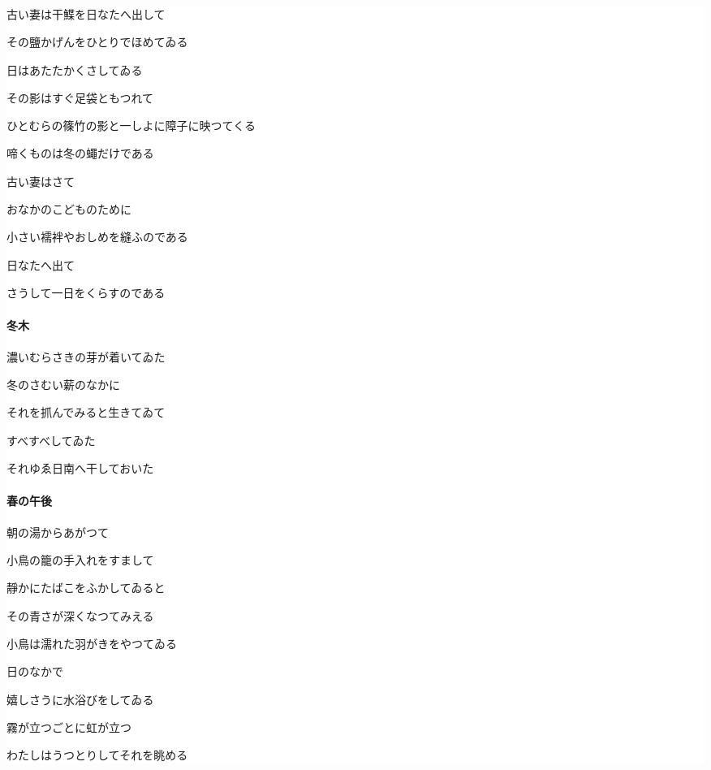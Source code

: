 

古い妻は干鰈を日なたへ出して

その鹽かげんをひとりでほめてゐる

日はあたたかくさしてゐる

その影はすぐ足袋ともつれて

ひとむらの篠竹の影と一しよに障子に映つてくる

啼くものは冬の蠅だけである



古い妻はさて

おなかのこどものために

小さい襦袢やおしめを縫ふのである

日なたへ出て

さうして一日をくらすのである



#### 冬木




濃いむらさきの芽が着いてゐた

冬のさむい薪のなかに

それを抓んでみると生きてゐて

すべすべしてゐた

それゆゑ日南へ干しておいた



#### 春の午後




朝の湯からあがつて

小鳥の籠の手入れをすまして

靜かにたばこをふかしてゐると

その青さが深くなつてみえる



小鳥は濡れた羽がきをやつてゐる

日のなかで

嬉しさうに水浴びをしてゐる

霧が立つごとに虹が立つ

わたしはうつとりしてそれを眺める
